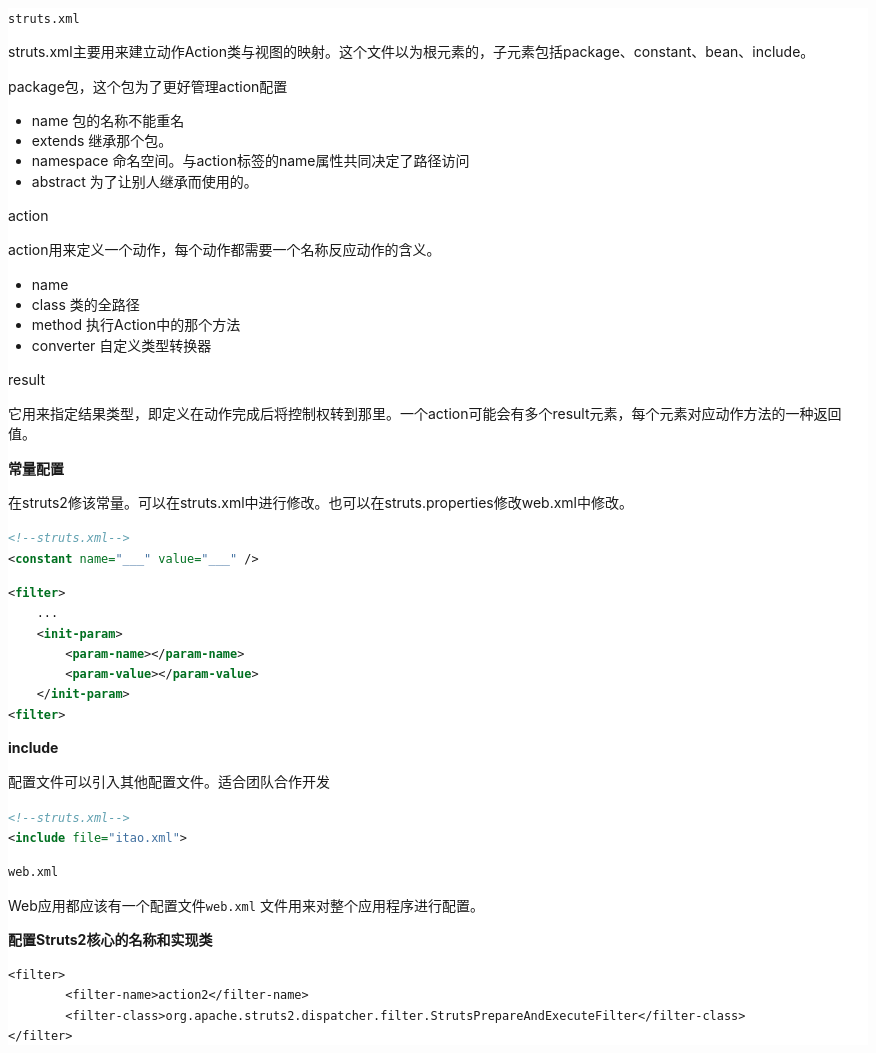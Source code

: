 
`struts.xml`

struts.xml主要用来建立动作Action类与视图的映射。这个文件以<struts>为根元素的，子元素包括package、constant、bean、include。

package包，这个包为了更好管理action配置

- name 包的名称不能重名
- extends 继承那个包。
- namespace 命名空间。与action标签的name属性共同决定了路径访问
- abstract 为了让别人继承而使用的。

action
	
action用来定义一个动作，每个动作都需要一个名称反应动作的含义。

- name
- class 类的全路径
- method 执行Action中的那个方法
- converter 自定义类型转换器

result
	
它用来指定结果类型，即定义在动作完成后将控制权转到那里。一个action可能会有多个result元素，每个元素对应动作方法的一种返回值。

**常量配置**

在struts2修该常量。可以在struts.xml中进行修改。也可以在struts.properties修改web.xml中修改。

```xml
<!--struts.xml-->
<constant name="___" value="___" />
```

```xml
<filter>
	...
	<init-param>
		<param-name></param-name>
		<param-value></param-value>
	</init-param>
<filter>
```

**include**

配置文件可以引入其他配置文件。适合团队合作开发

```xml
<!--struts.xml-->
<include file="itao.xml">
```

`web.xml`

Web应用都应该有一个配置文件`web.xml` 文件用来对整个应用程序进行配置。

**配置Struts2核心的名称和实现类**

```
<filter>
		<filter-name>action2</filter-name>
		<filter-class>org.apache.struts2.dispatcher.filter.StrutsPrepareAndExecuteFilter</filter-class>
</filter>
```
